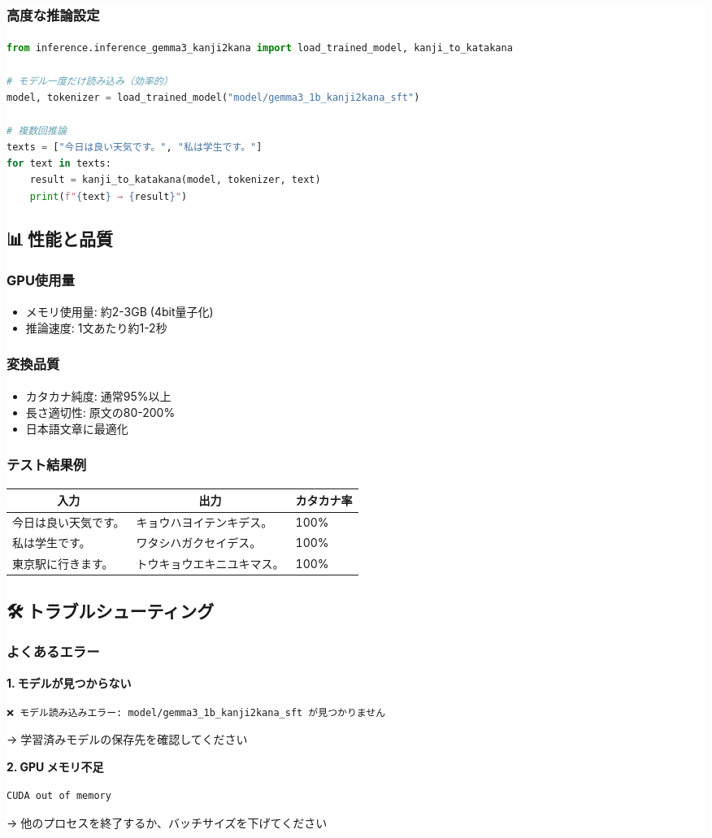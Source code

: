 ### 高度な推論設定

```python
from inference.inference_gemma3_kanji2kana import load_trained_model, kanji_to_katakana

# モデル一度だけ読み込み（効率的）
model, tokenizer = load_trained_model("model/gemma3_1b_kanji2kana_sft")

# 複数回推論
texts = ["今日は良い天気です。", "私は学生です。"]
for text in texts:
    result = kanji_to_katakana(model, tokenizer, text)
    print(f"{text} → {result}")
```

## 📊 性能と品質

### GPU使用量
- メモリ使用量: 約2-3GB (4bit量子化)
- 推論速度: 1文あたり約1-2秒

### 変換品質
- カタカナ純度: 通常95%以上
- 長さ適切性: 原文の80-200%
- 日本語文章に最適化

### テスト結果例

| 入力 | 出力 | カタカナ率 |
|------|------|-----------|
| 今日は良い天気です。 | キョウハヨイテンキデス。 | 100% |
| 私は学生です。 | ワタシハガクセイデス。 | 100% |
| 東京駅に行きます。 | トウキョウエキニユキマス。 | 100% |

## 🛠️ トラブルシューティング

### よくあるエラー

**1. モデルが見つからない**
```
❌ モデル読み込みエラー: model/gemma3_1b_kanji2kana_sft が見つかりません
```
→ 学習済みモデルの保存先を確認してください

**2. GPU メモリ不足**
```
CUDA out of memory
```
→ 他のプロセスを終了するか、バッチサイズを下げてください
